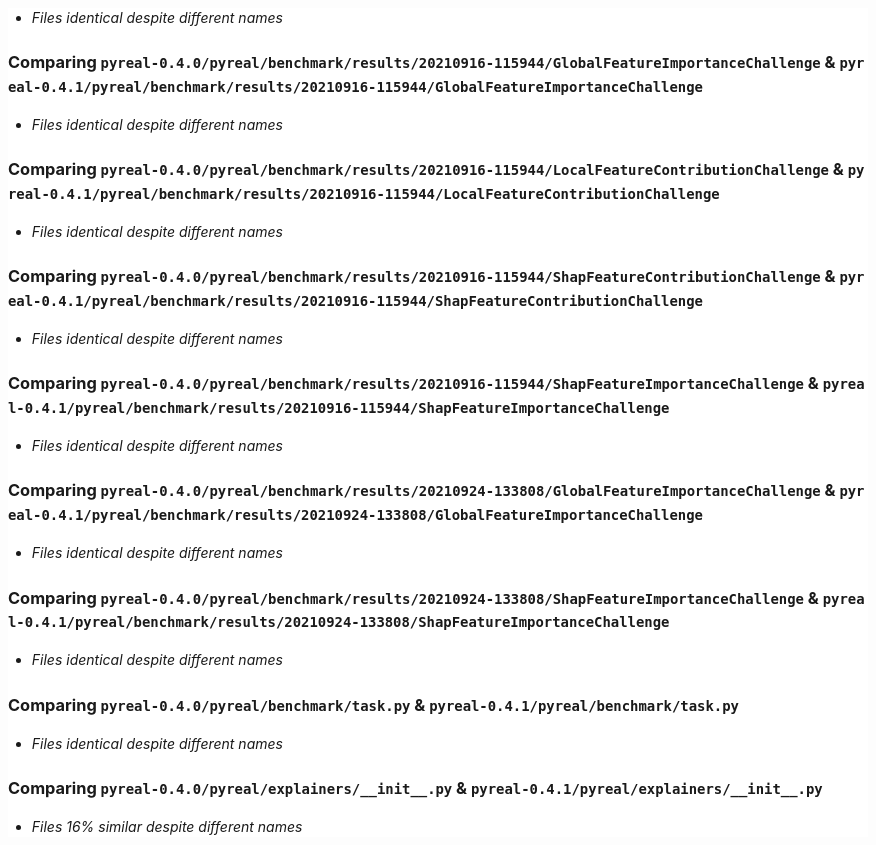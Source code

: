  * *Files identical despite different names*

### Comparing `pyreal-0.4.0/pyreal/benchmark/results/20210916-115944/GlobalFeatureImportanceChallenge` & `pyreal-0.4.1/pyreal/benchmark/results/20210916-115944/GlobalFeatureImportanceChallenge`

 * *Files identical despite different names*

### Comparing `pyreal-0.4.0/pyreal/benchmark/results/20210916-115944/LocalFeatureContributionChallenge` & `pyreal-0.4.1/pyreal/benchmark/results/20210916-115944/LocalFeatureContributionChallenge`

 * *Files identical despite different names*

### Comparing `pyreal-0.4.0/pyreal/benchmark/results/20210916-115944/ShapFeatureContributionChallenge` & `pyreal-0.4.1/pyreal/benchmark/results/20210916-115944/ShapFeatureContributionChallenge`

 * *Files identical despite different names*

### Comparing `pyreal-0.4.0/pyreal/benchmark/results/20210916-115944/ShapFeatureImportanceChallenge` & `pyreal-0.4.1/pyreal/benchmark/results/20210916-115944/ShapFeatureImportanceChallenge`

 * *Files identical despite different names*

### Comparing `pyreal-0.4.0/pyreal/benchmark/results/20210924-133808/GlobalFeatureImportanceChallenge` & `pyreal-0.4.1/pyreal/benchmark/results/20210924-133808/GlobalFeatureImportanceChallenge`

 * *Files identical despite different names*

### Comparing `pyreal-0.4.0/pyreal/benchmark/results/20210924-133808/ShapFeatureImportanceChallenge` & `pyreal-0.4.1/pyreal/benchmark/results/20210924-133808/ShapFeatureImportanceChallenge`

 * *Files identical despite different names*

### Comparing `pyreal-0.4.0/pyreal/benchmark/task.py` & `pyreal-0.4.1/pyreal/benchmark/task.py`

 * *Files identical despite different names*

### Comparing `pyreal-0.4.0/pyreal/explainers/__init__.py` & `pyreal-0.4.1/pyreal/explainers/__init__.py`

 * *Files 16% similar despite different names*
